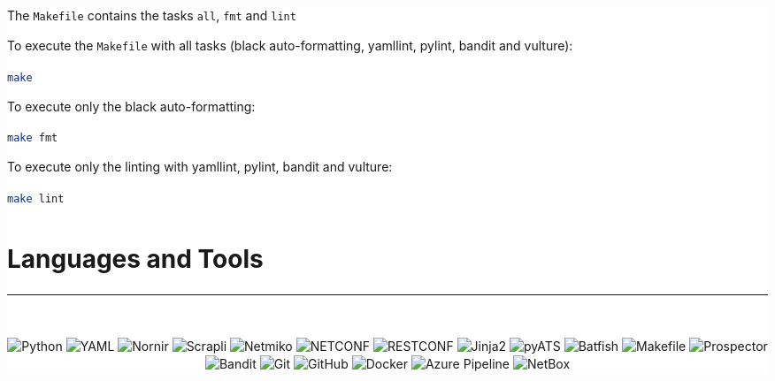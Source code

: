 The `Makefile` contains the tasks `all`, `fmt` and `lint`

To execute the `Makefile` with all tasks (black auto-formatting, yamllint, pylint, bandit and vulture):
```bash
make
```

To execute only the black auto-formatting:
```bash
make fmt
```

To execute only the linting with yamllint, pylint, bandit and vulture:
```bash
make lint
```

# Languages and Tools
----
</br>

<p align="center">
  <img width="7.8%" src="https://user-images.githubusercontent.com/70367776/177972422-da6933d5-310e-4cdb-9433-89f2dc6ebb7a.png" alt="Python" />
  <img width="9.5%" src="https://user-images.githubusercontent.com/70367776/177969859-476bd542-2c0e-41a9-82f2-3e4919a61d4e.png" alt="YAML" />
  <img width="10%" src="https://user-images.githubusercontent.com/70367776/177966199-e8476a0d-f972-4409-8b9a-d493d339bf38.png" alt="Nornir" />
  <img width="8.9%" src="https://user-images.githubusercontent.com/70367776/177970540-b59a294f-82fd-4647-b8e2-9305c399c900.png" alt="Scrapli" />
  <img width="19.5%" src="https://user-images.githubusercontent.com/70367776/229153411-6e5d10c3-634e-47b9-8920-0ed5e2311f9b.png" alt="Netmiko" />
  <img width="10.5%" src="https://user-images.githubusercontent.com/70367776/183677690-fd956308-fda9-4583-863e-3a39d3ecc7f7.png" alt="NETCONF" />
  <img width="9%" src="https://user-images.githubusercontent.com/70367776/183678136-4fbf50a8-adbb-468e-91b6-988d4c1ccd72.png" alt="RESTCONF" />
  <img width="9.5%" src="https://user-images.githubusercontent.com/70367776/177966474-e66d8a59-e26e-4a3d-ac59-ded7cc005e4b.png" alt="Jinja2" />
  <img width="10%" src="https://user-images.githubusercontent.com/70367776/177971288-e32552cd-1529-470a-8881-30c22d2df8ac.png" alt="pyATS" />
  <img width="10%" src="https://user-images.githubusercontent.com/70367776/222764714-1ff86034-76f9-49d0-9e24-68798d779f56.png" alt="Batfish" />
  <img width="10.2%" src="https://user-images.githubusercontent.com/70367776/183678800-403cf0ea-3c8a-47bb-b52a-2caa0cedc195.png" alt="Makefile" />
  <img width="10.5%" src="https://user-images.githubusercontent.com/70367776/183679432-2b89f00c-f5b1-4d47-9c68-ad7fa332de01.png" alt="Prospector" />
  <img width="9%" src="https://user-images.githubusercontent.com/70367776/183680151-62d5c625-0430-4c90-adfc-1ebb47fce4a9.png" alt="Bandit" />
  <img width="9.4%" src="https://user-images.githubusercontent.com/70367776/177972703-3be3c4c3-aa9a-4468-97a6-e7760d536b89.png" alt="Git" />
  <img width="9.4%" src="https://user-images.githubusercontent.com/70367776/177972925-1780012f-64a6-4b93-a215-fd47e3222b8f.png" alt="GitHub" />
  <img width="11.5%" src="https://user-images.githubusercontent.com/70367776/232078456-8aee2fda-1289-4cd9-b7f3-9b34fcb4d7c7.png" alt="Docker" />
  <img width="9.4%" src="https://user-images.githubusercontent.com/70367776/231501139-a449202e-6a81-4364-a4ea-1e42906e846e.png" alt="Azure Pipeline" />
  <img width="33.2%" src="https://user-images.githubusercontent.com/70367776/231500048-77eeff9a-166b-4bd7-a0cc-3c5fc58be368.png" alt="NetBox" />
</p>
